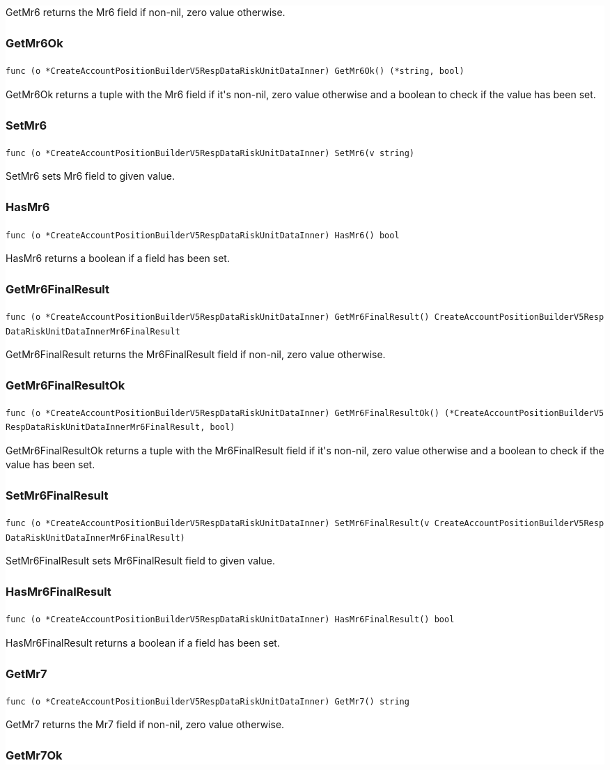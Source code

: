 GetMr6 returns the Mr6 field if non-nil, zero value otherwise.

### GetMr6Ok

`func (o *CreateAccountPositionBuilderV5RespDataRiskUnitDataInner) GetMr6Ok() (*string, bool)`

GetMr6Ok returns a tuple with the Mr6 field if it's non-nil, zero value otherwise
and a boolean to check if the value has been set.

### SetMr6

`func (o *CreateAccountPositionBuilderV5RespDataRiskUnitDataInner) SetMr6(v string)`

SetMr6 sets Mr6 field to given value.

### HasMr6

`func (o *CreateAccountPositionBuilderV5RespDataRiskUnitDataInner) HasMr6() bool`

HasMr6 returns a boolean if a field has been set.

### GetMr6FinalResult

`func (o *CreateAccountPositionBuilderV5RespDataRiskUnitDataInner) GetMr6FinalResult() CreateAccountPositionBuilderV5RespDataRiskUnitDataInnerMr6FinalResult`

GetMr6FinalResult returns the Mr6FinalResult field if non-nil, zero value otherwise.

### GetMr6FinalResultOk

`func (o *CreateAccountPositionBuilderV5RespDataRiskUnitDataInner) GetMr6FinalResultOk() (*CreateAccountPositionBuilderV5RespDataRiskUnitDataInnerMr6FinalResult, bool)`

GetMr6FinalResultOk returns a tuple with the Mr6FinalResult field if it's non-nil, zero value otherwise
and a boolean to check if the value has been set.

### SetMr6FinalResult

`func (o *CreateAccountPositionBuilderV5RespDataRiskUnitDataInner) SetMr6FinalResult(v CreateAccountPositionBuilderV5RespDataRiskUnitDataInnerMr6FinalResult)`

SetMr6FinalResult sets Mr6FinalResult field to given value.

### HasMr6FinalResult

`func (o *CreateAccountPositionBuilderV5RespDataRiskUnitDataInner) HasMr6FinalResult() bool`

HasMr6FinalResult returns a boolean if a field has been set.

### GetMr7

`func (o *CreateAccountPositionBuilderV5RespDataRiskUnitDataInner) GetMr7() string`

GetMr7 returns the Mr7 field if non-nil, zero value otherwise.

### GetMr7Ok
